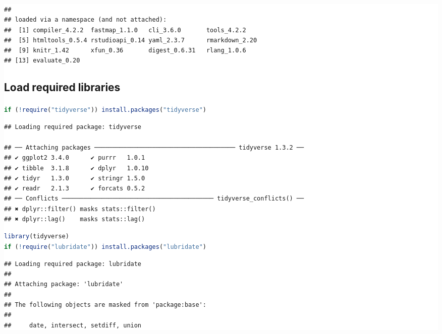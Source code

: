     ## 
    ## loaded via a namespace (and not attached):
    ##  [1] compiler_4.2.2  fastmap_1.1.0   cli_3.6.0       tools_4.2.2    
    ##  [5] htmltools_0.5.4 rstudioapi_0.14 yaml_2.3.7      rmarkdown_2.20 
    ##  [9] knitr_1.42      xfun_0.36       digest_0.6.31   rlang_1.0.6    
    ## [13] evaluate_0.20

## Load required libraries

``` r
if (!require("tidyverse")) install.packages("tidyverse")
```

    ## Loading required package: tidyverse

    ## ── Attaching packages ─────────────────────────────────────── tidyverse 1.3.2 ──
    ## ✔ ggplot2 3.4.0      ✔ purrr   1.0.1 
    ## ✔ tibble  3.1.8      ✔ dplyr   1.0.10
    ## ✔ tidyr   1.3.0      ✔ stringr 1.5.0 
    ## ✔ readr   2.1.3      ✔ forcats 0.5.2 
    ## ── Conflicts ────────────────────────────────────────── tidyverse_conflicts() ──
    ## ✖ dplyr::filter() masks stats::filter()
    ## ✖ dplyr::lag()    masks stats::lag()

``` r
library(tidyverse)
if (!require("lubridate")) install.packages("lubridate")
```

    ## Loading required package: lubridate
    ## 
    ## Attaching package: 'lubridate'
    ## 
    ## The following objects are masked from 'package:base':
    ## 
    ##     date, intersect, setdiff, union

